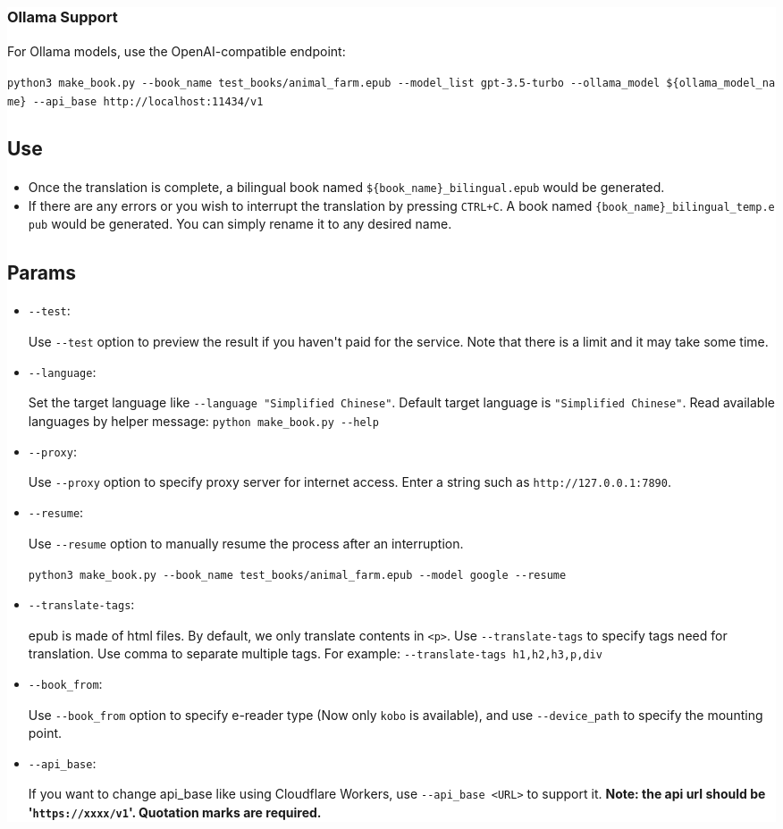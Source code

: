 ### Ollama Support

For Ollama models, use the OpenAI-compatible endpoint:

```shell
python3 make_book.py --book_name test_books/animal_farm.epub --model_list gpt-3.5-turbo --ollama_model ${ollama_model_name} --api_base http://localhost:11434/v1
```

## Use

- Once the translation is complete, a bilingual book named `${book_name}_bilingual.epub` would be generated.
- If there are any errors or you wish to interrupt the translation by pressing `CTRL+C`. A book named `{book_name}_bilingual_temp.epub` would be generated. You can simply rename it to any desired name.

## Params

- `--test`:

  Use `--test` option to preview the result if you haven't paid for the service. Note that there is a limit and it may take some time.

- `--language`:

  Set the target language like `--language "Simplified Chinese"`. Default target language is `"Simplified Chinese"`.
  Read available languages by helper message: `python make_book.py --help`

- `--proxy`:

  Use `--proxy` option to specify proxy server for internet access. Enter a string such as `http://127.0.0.1:7890`.

- `--resume`:

  Use `--resume` option to manually resume the process after an interruption.

  ```shell
  python3 make_book.py --book_name test_books/animal_farm.epub --model google --resume
  ```

- `--translate-tags`:

  epub is made of html files. By default, we only translate contents in `<p>`.
  Use `--translate-tags` to specify tags need for translation. Use comma to separate multiple tags.
  For example: `--translate-tags h1,h2,h3,p,div`

- `--book_from`:

  Use `--book_from` option to specify e-reader type (Now only `kobo` is available), and use `--device_path` to specify the mounting point.

- `--api_base`:

  If you want to change api_base like using Cloudflare Workers, use `--api_base <URL>` to support it.
  **Note: the api url should be '`https://xxxx/v1`'. Quotation marks are required.**
